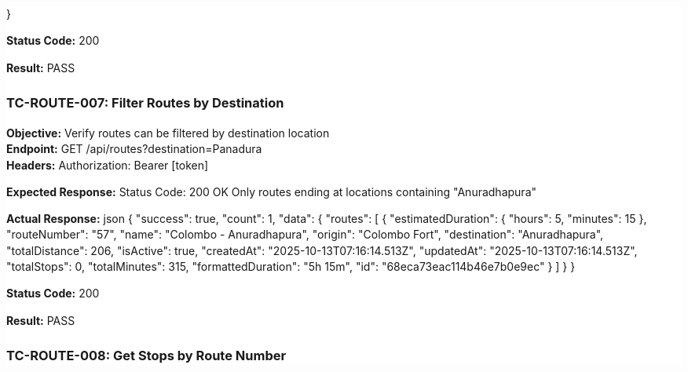 }

**Status Code:** 200  

**Result:** PASS




### TC-ROUTE-007: Filter Routes by Destination

**Objective:** Verify routes can be filtered by destination location  
**Endpoint:** GET /api/routes?destination=Panadura  
**Headers:** Authorization: Bearer [token]

**Expected Response:**
Status Code: 200 OK
Only routes ending at locations containing "Anuradhapura" 

**Actual Response:**
json
{
    "success": true,
    "count": 1,
    "data": {
        "routes": [
            {
                "estimatedDuration": {
                    "hours": 5,
                    "minutes": 15
                },
                "routeNumber": "57",
                "name": "Colombo - Anuradhapura",
                "origin": "Colombo Fort",
                "destination": "Anuradhapura",
                "totalDistance": 206,
                "isActive": true,
                "createdAt": "2025-10-13T07:16:14.513Z",
                "updatedAt": "2025-10-13T07:16:14.513Z",
                "totalStops": 0,
                "totalMinutes": 315,
                "formattedDuration": "5h 15m",
                "id": "68eca73eac114b46e7b0e9ec"
            }
        ]
    }
}


**Status Code:** 200  

**Result:** PASS



### TC-ROUTE-008: Get Stops by Route Number
